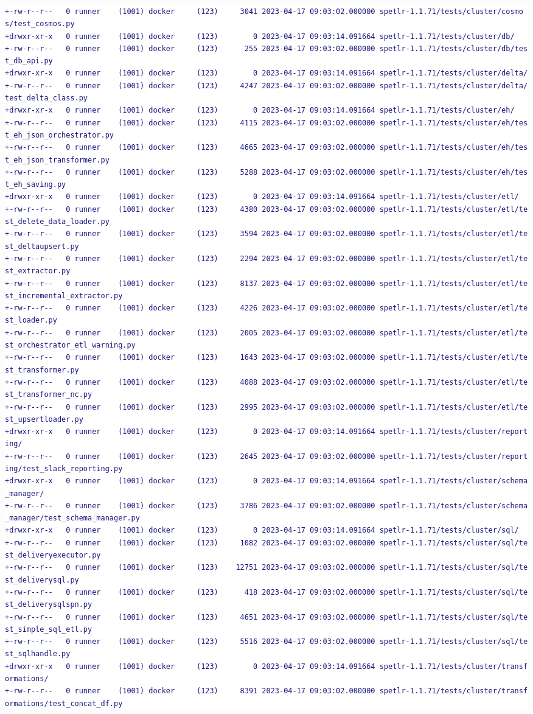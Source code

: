 ```diff
+-rw-r--r--   0 runner    (1001) docker     (123)     3041 2023-04-17 09:03:02.000000 spetlr-1.1.71/tests/cluster/cosmos/test_cosmos.py
+drwxr-xr-x   0 runner    (1001) docker     (123)        0 2023-04-17 09:03:14.091664 spetlr-1.1.71/tests/cluster/db/
+-rw-r--r--   0 runner    (1001) docker     (123)      255 2023-04-17 09:03:02.000000 spetlr-1.1.71/tests/cluster/db/test_db_api.py
+drwxr-xr-x   0 runner    (1001) docker     (123)        0 2023-04-17 09:03:14.091664 spetlr-1.1.71/tests/cluster/delta/
+-rw-r--r--   0 runner    (1001) docker     (123)     4247 2023-04-17 09:03:02.000000 spetlr-1.1.71/tests/cluster/delta/test_delta_class.py
+drwxr-xr-x   0 runner    (1001) docker     (123)        0 2023-04-17 09:03:14.091664 spetlr-1.1.71/tests/cluster/eh/
+-rw-r--r--   0 runner    (1001) docker     (123)     4115 2023-04-17 09:03:02.000000 spetlr-1.1.71/tests/cluster/eh/test_eh_json_orchestrator.py
+-rw-r--r--   0 runner    (1001) docker     (123)     4665 2023-04-17 09:03:02.000000 spetlr-1.1.71/tests/cluster/eh/test_eh_json_transformer.py
+-rw-r--r--   0 runner    (1001) docker     (123)     5288 2023-04-17 09:03:02.000000 spetlr-1.1.71/tests/cluster/eh/test_eh_saving.py
+drwxr-xr-x   0 runner    (1001) docker     (123)        0 2023-04-17 09:03:14.091664 spetlr-1.1.71/tests/cluster/etl/
+-rw-r--r--   0 runner    (1001) docker     (123)     4380 2023-04-17 09:03:02.000000 spetlr-1.1.71/tests/cluster/etl/test_delete_data_loader.py
+-rw-r--r--   0 runner    (1001) docker     (123)     3594 2023-04-17 09:03:02.000000 spetlr-1.1.71/tests/cluster/etl/test_deltaupsert.py
+-rw-r--r--   0 runner    (1001) docker     (123)     2294 2023-04-17 09:03:02.000000 spetlr-1.1.71/tests/cluster/etl/test_extractor.py
+-rw-r--r--   0 runner    (1001) docker     (123)     8137 2023-04-17 09:03:02.000000 spetlr-1.1.71/tests/cluster/etl/test_incremental_extractor.py
+-rw-r--r--   0 runner    (1001) docker     (123)     4226 2023-04-17 09:03:02.000000 spetlr-1.1.71/tests/cluster/etl/test_loader.py
+-rw-r--r--   0 runner    (1001) docker     (123)     2005 2023-04-17 09:03:02.000000 spetlr-1.1.71/tests/cluster/etl/test_orchestrator_etl_warning.py
+-rw-r--r--   0 runner    (1001) docker     (123)     1643 2023-04-17 09:03:02.000000 spetlr-1.1.71/tests/cluster/etl/test_transformer.py
+-rw-r--r--   0 runner    (1001) docker     (123)     4088 2023-04-17 09:03:02.000000 spetlr-1.1.71/tests/cluster/etl/test_transformer_nc.py
+-rw-r--r--   0 runner    (1001) docker     (123)     2995 2023-04-17 09:03:02.000000 spetlr-1.1.71/tests/cluster/etl/test_upsertloader.py
+drwxr-xr-x   0 runner    (1001) docker     (123)        0 2023-04-17 09:03:14.091664 spetlr-1.1.71/tests/cluster/reporting/
+-rw-r--r--   0 runner    (1001) docker     (123)     2645 2023-04-17 09:03:02.000000 spetlr-1.1.71/tests/cluster/reporting/test_slack_reporting.py
+drwxr-xr-x   0 runner    (1001) docker     (123)        0 2023-04-17 09:03:14.091664 spetlr-1.1.71/tests/cluster/schema_manager/
+-rw-r--r--   0 runner    (1001) docker     (123)     3786 2023-04-17 09:03:02.000000 spetlr-1.1.71/tests/cluster/schema_manager/test_schema_manager.py
+drwxr-xr-x   0 runner    (1001) docker     (123)        0 2023-04-17 09:03:14.091664 spetlr-1.1.71/tests/cluster/sql/
+-rw-r--r--   0 runner    (1001) docker     (123)     1082 2023-04-17 09:03:02.000000 spetlr-1.1.71/tests/cluster/sql/test_deliveryexecutor.py
+-rw-r--r--   0 runner    (1001) docker     (123)    12751 2023-04-17 09:03:02.000000 spetlr-1.1.71/tests/cluster/sql/test_deliverysql.py
+-rw-r--r--   0 runner    (1001) docker     (123)      418 2023-04-17 09:03:02.000000 spetlr-1.1.71/tests/cluster/sql/test_deliverysqlspn.py
+-rw-r--r--   0 runner    (1001) docker     (123)     4651 2023-04-17 09:03:02.000000 spetlr-1.1.71/tests/cluster/sql/test_simple_sql_etl.py
+-rw-r--r--   0 runner    (1001) docker     (123)     5516 2023-04-17 09:03:02.000000 spetlr-1.1.71/tests/cluster/sql/test_sqlhandle.py
+drwxr-xr-x   0 runner    (1001) docker     (123)        0 2023-04-17 09:03:14.091664 spetlr-1.1.71/tests/cluster/transformations/
+-rw-r--r--   0 runner    (1001) docker     (123)     8391 2023-04-17 09:03:02.000000 spetlr-1.1.71/tests/cluster/transformations/test_concat_df.py
```